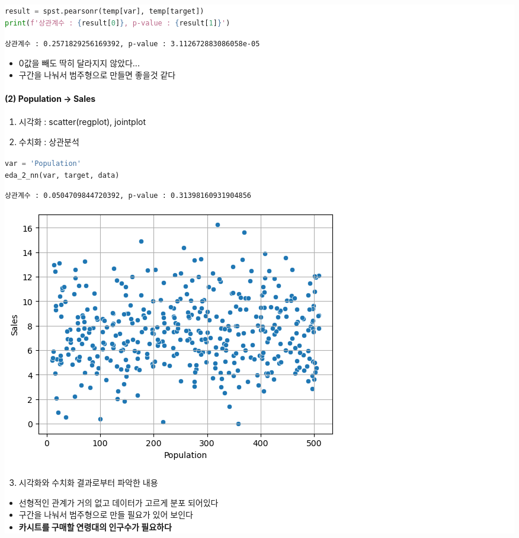 


```python
result = spst.pearsonr(temp[var], temp[target])
print(f'상관계수 : {result[0]}, p-value : {result[1]}')
```

    상관계수 : 0.2571829256169392, p-value : 3.112672883086058e-05
    

- 0값을 빼도 딱히 달라지지 않았다...
- 구간을 나눠서 범주형으로 만들면 좋을것 같다

#### (2) Population → Sales

1) 시각화 : scatter(regplot), jointplot

2) 수치화 : 상관분석


```python
var = 'Population'
eda_2_nn(var, target, data)
```

    상관계수 : 0.0504709844720392, p-value : 0.31398160931904856
    


    
![png](/assets/img/blog/KT_AIVLE/week2/data_analysis2/output_32_1.png)
    


3) 시각화와 수치화 결과로부터 파악한 내용

- 선형적인 관계가 거의 없고 데이터가 고르게 분포 되어있다
- 구간을 나눠서 범주형으로 만들 필요가 있어 보인다
- **카시트를 구매할 연령대의 인구수가 필요하다**
